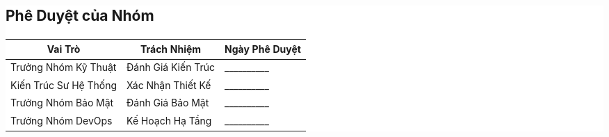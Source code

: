 ## Phê Duyệt của Nhóm

| Vai Trò | Trách Nhiệm | Ngày Phê Duyệt |
|---------|-------------|----------------|
| Trưởng Nhóm Kỹ Thuật | Đánh Giá Kiến Trúc | __________ |
| Kiến Trúc Sư Hệ Thống | Xác Nhận Thiết Kế | __________ |
| Trưởng Nhóm Bảo Mật | Đánh Giá Bảo Mật | __________ |
| Trưởng Nhóm DevOps | Kế Hoạch Hạ Tầng | __________ |